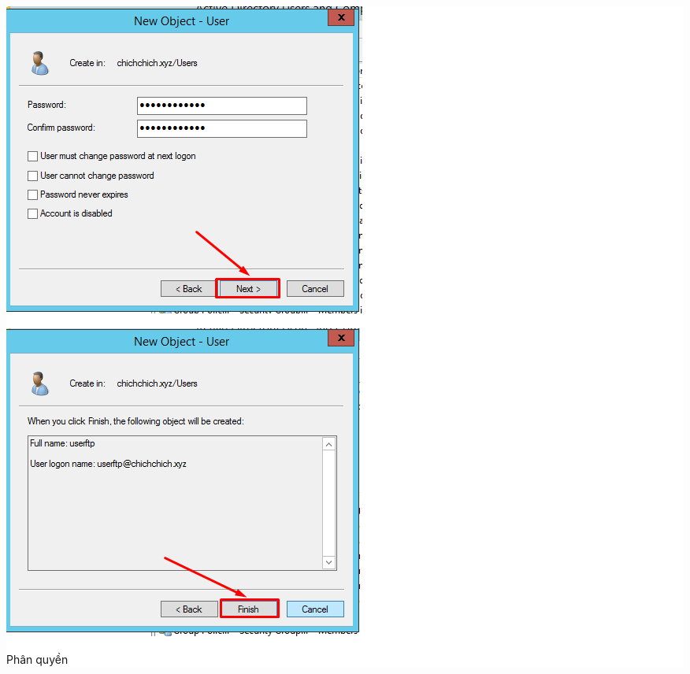 ![](../images/backup-restore-sw/Screenshot_991.png)

![](../images/backup-restore-sw/Screenshot_992.png)

Phân quyền
